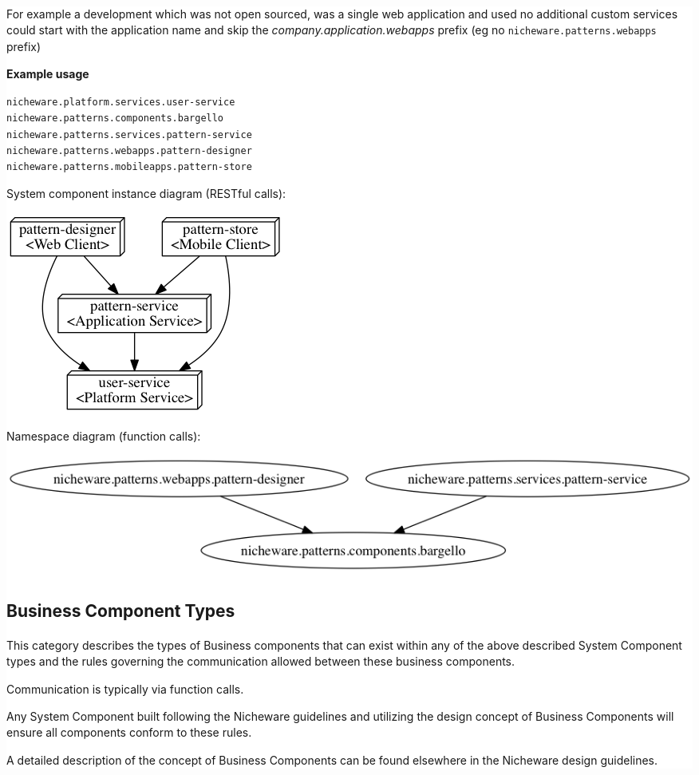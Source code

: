    For example a development which was not open sourced, was a single web application and used no additional custom services could start with the application name and skip the _company.application.webapps_ prefix (eg no `nicheware.patterns.webapps` prefix)

**Example usage**

``` clojure
nicheware.platform.services.user-service
nicheware.patterns.components.bargello
nicheware.patterns.services.pattern-service
nicheware.patterns.webapps.pattern-designer
nicheware.patterns.mobileapps.pattern-store
```
System component instance diagram (RESTful calls):

![system-component-types-namespaces](./docs/generated/system-component-types-example.png)

Namespace diagram (function calls):

![system-component-types-namespaces](./docs/generated/system-component-types-namespaces.png)

## Business Component Types

This category describes the types of Business components that can exist within any of the above described System Component types and the rules governing the communication allowed between these business components.

Communication is typically via function calls.

Any System Component built following the Nicheware guidelines and utilizing the design concept of Business Components will ensure all components conform to these rules.

A detailed description of the concept of Business Components can be found elsewhere in the Nicheware design guidelines.
